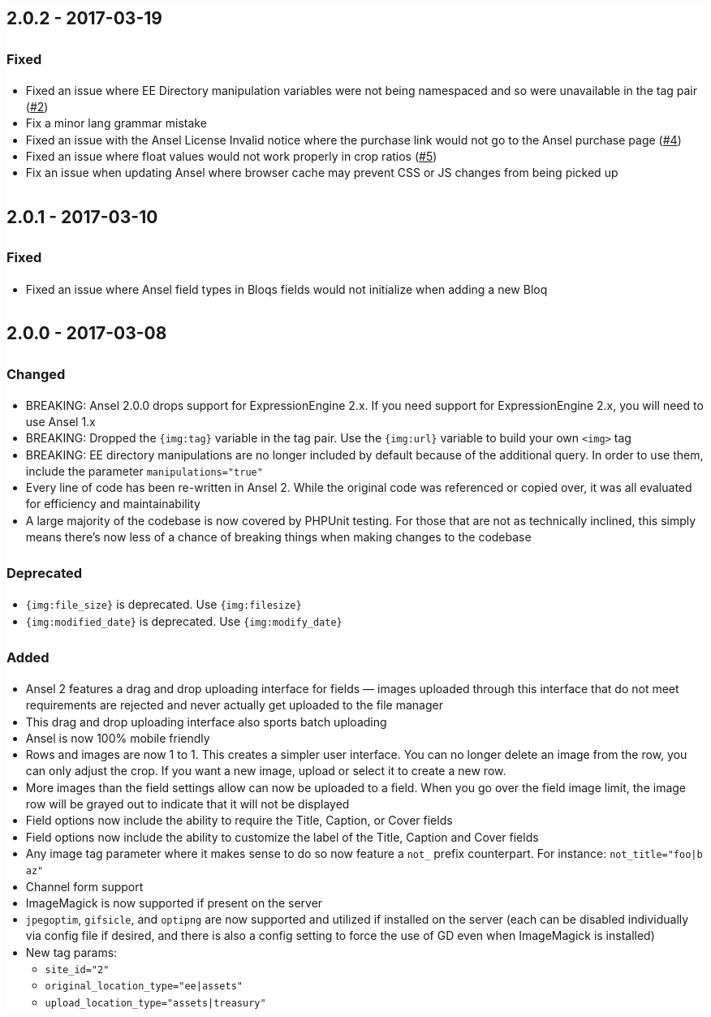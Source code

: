 ## 2.0.2 - 2017-03-19
### Fixed
- Fixed an issue where EE Directory manipulation variables were not being namespaced and so were unavailable in the tag pair ([#2](https://buzzingpixel.com/support/issue/2))
- Fix a minor lang grammar mistake
- Fixed an issue with the Ansel License Invalid notice where the purchase link would not go to the Ansel purchase page ([#4](https://buzzingpixel.com/support/issue/4))
- Fixed an issue where float values would not work properly in crop ratios ([#5](https://buzzingpixel.com/support/issue/5))
- Fix an issue when updating Ansel where browser cache may prevent CSS or JS changes from being picked up

## 2.0.1 - 2017-03-10
### Fixed
- Fixed an issue where Ansel field types in Bloqs fields would not initialize when adding a new Bloq

## 2.0.0 - 2017-03-08
### Changed
- BREAKING: Ansel 2.0.0 drops support for ExpressionEngine 2.x. If you need support for ExpressionEngine 2.x, you will need to use Ansel 1.x
- BREAKING: Dropped the `{img:tag}` variable in the tag pair. Use the `{img:url}` variable to build your own `<img>` tag
- BREAKING: EE directory manipulations are no longer included by default because of the additional query. In order to use them, include the parameter `manipulations="true"`
- Every line of code has been re-written in Ansel 2. While the original code was referenced or copied over, it was all evaluated for efficiency and maintainability
- A large majority of the codebase is now covered by PHPUnit testing. For those that are not as technically inclined, this simply means there’s now less of a chance of breaking things when making changes to the codebase
### Deprecated
- `{img:file_size}` is deprecated. Use `{img:filesize}`
- `{img:modified_date}` is deprecated. Use `{img:modify_date}`
### Added
- Ansel 2 features a drag and drop uploading interface for fields — images uploaded through this interface that do not meet requirements are rejected and never actually get uploaded to the file manager
- This drag and drop uploading interface also sports batch uploading
- Ansel is now 100% mobile friendly
- Rows and images are now 1 to 1. This creates a simpler user interface. You can no longer delete an image from the row, you can only adjust the crop. If you want a new image, upload or select it to create a new row.
- More images than the field settings allow can now be uploaded to a field. When you go over the field image limit, the image row will be grayed out to indicate that it will not be displayed
- Field options now include the ability to require the Title, Caption, or Cover fields
- Field options now include the ability to customize the label of the Title, Caption and Cover fields
- Any image tag parameter where it makes sense to do so now feature a `not_` prefix counterpart. For instance: `not_title="foo|baz"`
- Channel form support
- ImageMagick is now supported if present on the server
- `jpegoptim`, `gifsicle`, and `optipng` are now supported and utilized if installed on the server (each can be disabled individually via config file if desired, and there is also a config setting to force the use of GD even when ImageMagick is installed)
- New tag params:
    - `site_id="2"`
    - `original_location_type="ee|assets"`
    - `upload_location_type="assets|treasury"`